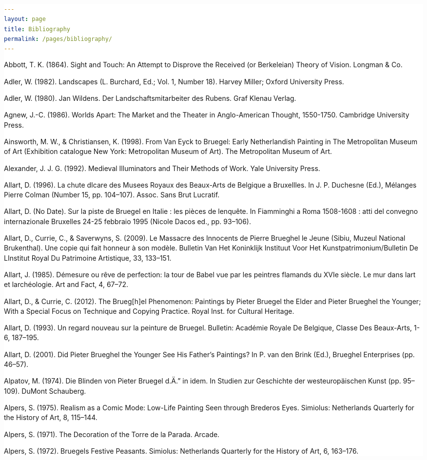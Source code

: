 ```yaml
---
layout: page
title: Bibliography
permalink: /pages/bibliography/
---
```


Abbott, T. K. (1864). Sight and Touch: An Attempt to Disprove the Received (or Berkeleian) Theory of Vision. Longman & Co.

Adler, W. (1982). Landscapes (L. Burchard, Ed.; Vol. 1, Number 18). Harvey Miller; Oxford University Press.

Adler, W. (1980). Jan Wildens. Der Landschaftsmitarbeiter des Rubens. Graf Klenau Verlag.

Agnew, J.-C. (1986). Worlds Apart: The Market and the Theater in Anglo-American Thought, 1550-1750. Cambridge University Press.

Ainsworth, M. W., & Christiansen, K. (1998). From Van Eyck to Bruegel: Early Netherlandish Painting in The Metropolitan Museum of Art (Exhibition catalogue New York: Metropolitan Museum of Art). The Metropolitan Museum of Art.

Alexander, J. J. G. (1992). Medieval Illuminators and Their Methods of Work. Yale University Press.

Allart, D. (1996). La chute dIcare des Musees Royaux des Beaux-Arts de Belgique a Bruxellles. In J. P. Duchesne (Ed.), Mélanges Pierre Colman (Number 15, pp. 104–107). Assoc. Sans Brut Lucratif.

Allart, D. (No Date). Sur la piste de Bruegel en Italie : les pièces de lenquête. In Fiamminghi a Roma 1508-1608 : atti del convegno internazionale Bruxelles 24-25 febbraio 1995 (Nicole Dacos ed., pp. 93–106).

Allart, D., Currie, C., & Saverwyns, S. (2009). Le Massacre des Innocents de Pierre Brueghel le Jeune (Sibiu, Muzeul National Brukenthal). Une copie qui fait honneur à son modèle. Bulletin Van Het Koninklijk Instituut Voor Het Kunstpatrimonium/Bulletin De LInstitut Royal Du Patrimoine Artistique, 33, 133–151.

Allart, J. (1985). Démesure ou rêve de perfection: la tour de Babel vue par les peintres flamands du XVIe siècle. Le mur dans lart et larchéologie. Art and Fact, 4, 67–72.

Allart, D., & Currie, C. (2012). The Brueg[h]el Phenomenon: Paintings by Pieter Bruegel the Elder and Pieter Brueghel the Younger; With a Special Focus on Technique and Copying Practice. Royal Inst. for Cultural Heritage.

Allart, D. (1993). Un regard nouveau sur la peinture de Bruegel. Bulletin: Académie Royale De Belgique, Classe Des Beaux-Arts, 1-6, 187–195.

Allart, D. (2001). Did Pieter Brueghel the Younger See His Father’s Paintings? In P. van den Brink (Ed.), Brueghel Enterprises (pp. 46–57).

Alpatov, M. (1974). Die Blinden von Pieter Bruegel d.Ä.” in idem. In Studien zur Geschichte der westeuropäischen Kunst (pp. 95–109). DuMont Schauberg.

Alpers, S. (1975). Realism as a Comic Mode: Low-Life Painting Seen through Brederos Eyes. Simiolus: Netherlands Quarterly for the History of Art, 8, 115–144.

Alpers, S. (1971). The Decoration of the Torre de la Parada. Arcade.

Alpers, S. (1972). Bruegels Festive Peasants. Simiolus: Netherlands Quarterly for the History of Art, 6, 163–176.
